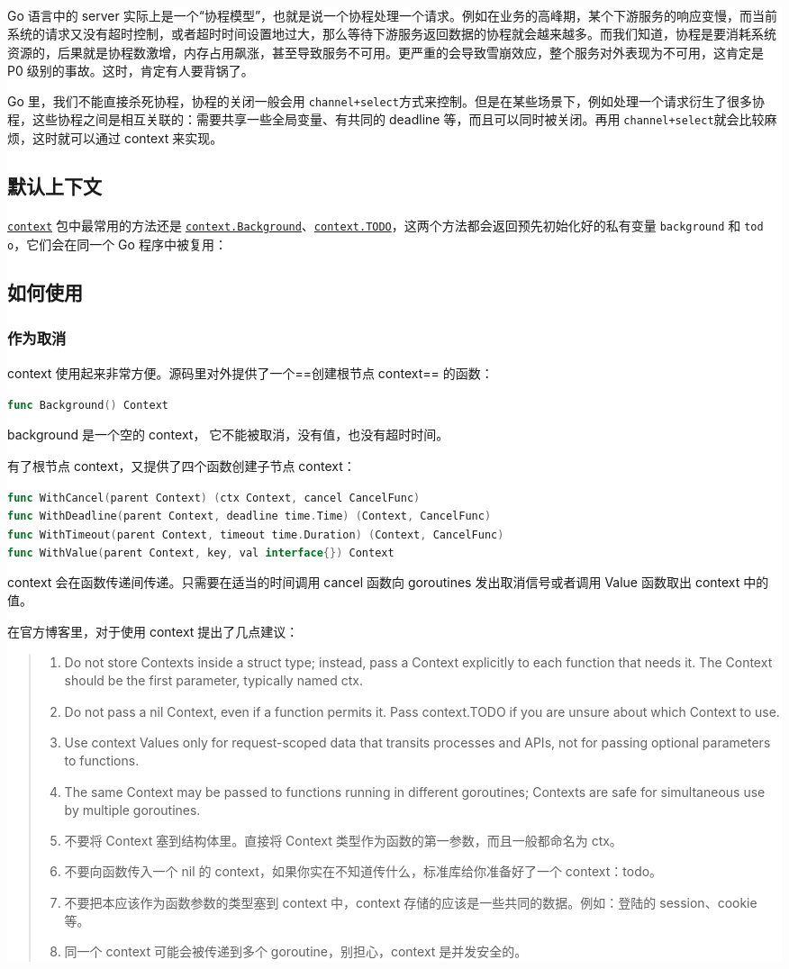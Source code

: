 



Go 语言中的 server 实际上是一个“协程模型”，也就是说一个协程处理一个请求。例如在业务的高峰期，某个下游服务的响应变慢，而当前系统的请求又没有超时控制，或者超时时间设置地过大，那么等待下游服务返回数据的协程就会越来越多。而我们知道，协程是要消耗系统资源的，后果就是协程数激增，内存占用飙涨，甚至导致服务不可用。更严重的会导致雪崩效应，整个服务对外表现为不可用，这肯定是 P0 级别的事故。这时，肯定有人要背锅了。



Go 里，我们不能直接杀死协程，协程的关闭一般会用 `channel+select`方式来控制。但是在某些场景下，例如处理一个请求衍生了很多协程，这些协程之间是相互关联的：需要共享一些全局变量、有共同的 deadline 等，而且可以同时被关闭。再用 `channel+select`就会比较麻烦，这时就可以通过 context 来实现。



## 默认上下文

[`context`](https://github.com/golang/go/tree/master/src/context) 包中最常用的方法还是 [`context.Background`](https://draveness.me/golang/tree/context.Background)、[`context.TODO`](https://draveness.me/golang/tree/context.TODO)，这两个方法都会返回预先初始化好的私有变量 `background` 和 `todo`，它们会在同一个 Go 程序中被复用：









## 如何使用

### 作为取消



context 使用起来非常方便。源码里对外提供了一个==创建根节点 context== 的函数：

```go
func Background() Context
```

background 是一个空的 context， 它不能被取消，没有值，也没有超时时间。

有了根节点 context，又提供了四个函数创建子节点 context：

```go
func WithCancel(parent Context) (ctx Context, cancel CancelFunc)
func WithDeadline(parent Context, deadline time.Time) (Context, CancelFunc)
func WithTimeout(parent Context, timeout time.Duration) (Context, CancelFunc)
func WithValue(parent Context, key, val interface{}) Context
```

context 会在函数传递间传递。只需要在适当的时间调用 cancel 函数向 goroutines 发出取消信号或者调用 Value 函数取出 context 中的值。

在官方博客里，对于使用 context 提出了几点建议：



>1. Do not store Contexts inside a struct type; instead, pass a Context explicitly to each function that needs it. The Context should be the first parameter, typically named ctx.
>
>2. Do not pass a nil Context, even if a function permits it. Pass context.TODO if you are unsure about which Context to use.
>
>3. Use context Values only for request-scoped data that transits processes and APIs, not for passing optional parameters to functions.
>
>4. The same Context may be passed to functions running in different goroutines; Contexts are safe for simultaneous use by multiple goroutines.
>
>   
>
>1. 不要将 Context 塞到结构体里。直接将 Context 类型作为函数的第一参数，而且一般都命名为 ctx。
>2. 不要向函数传入一个 nil 的 context，如果你实在不知道传什么，标准库给你准备好了一个 context：todo。
>3. 不要把本应该作为函数参数的类型塞到 context 中，context 存储的应该是一些共同的数据。例如：登陆的 session、cookie 等。
>4. 同一个 context 可能会被传递到多个 goroutine，别担心，context 是并发安全的。

